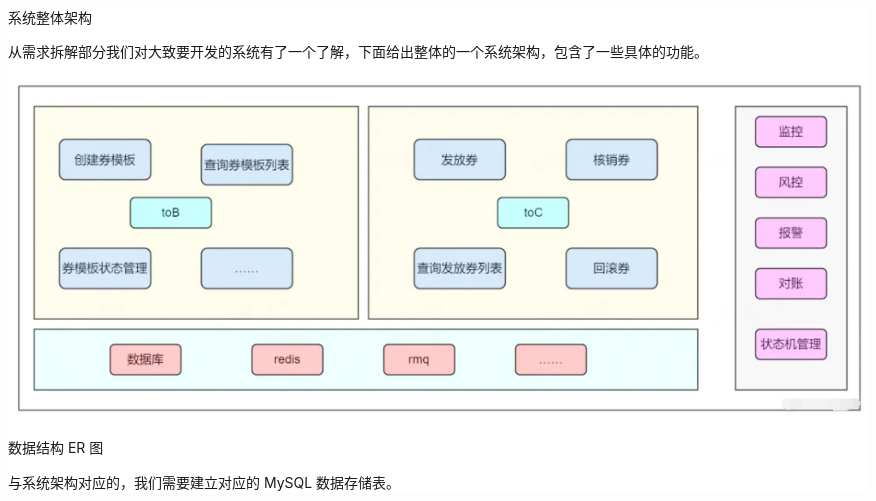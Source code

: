 系统整体架构

从需求拆解部分我们对大致要开发的系统有了一个了解，下面给出整体的一个系统架构，包含了一些具体的功能。

![1720593447715-cd797a3c-fddb-4354-84af-6e72cf1b5d21.png](./assets/1720593447715-cd797a3c-fddb-4354-84af-6e72cf1b5d21.png)

数据结构 ER 图

与系统架构对应的，我们需要建立对应的 MySQL 数据存储表。
